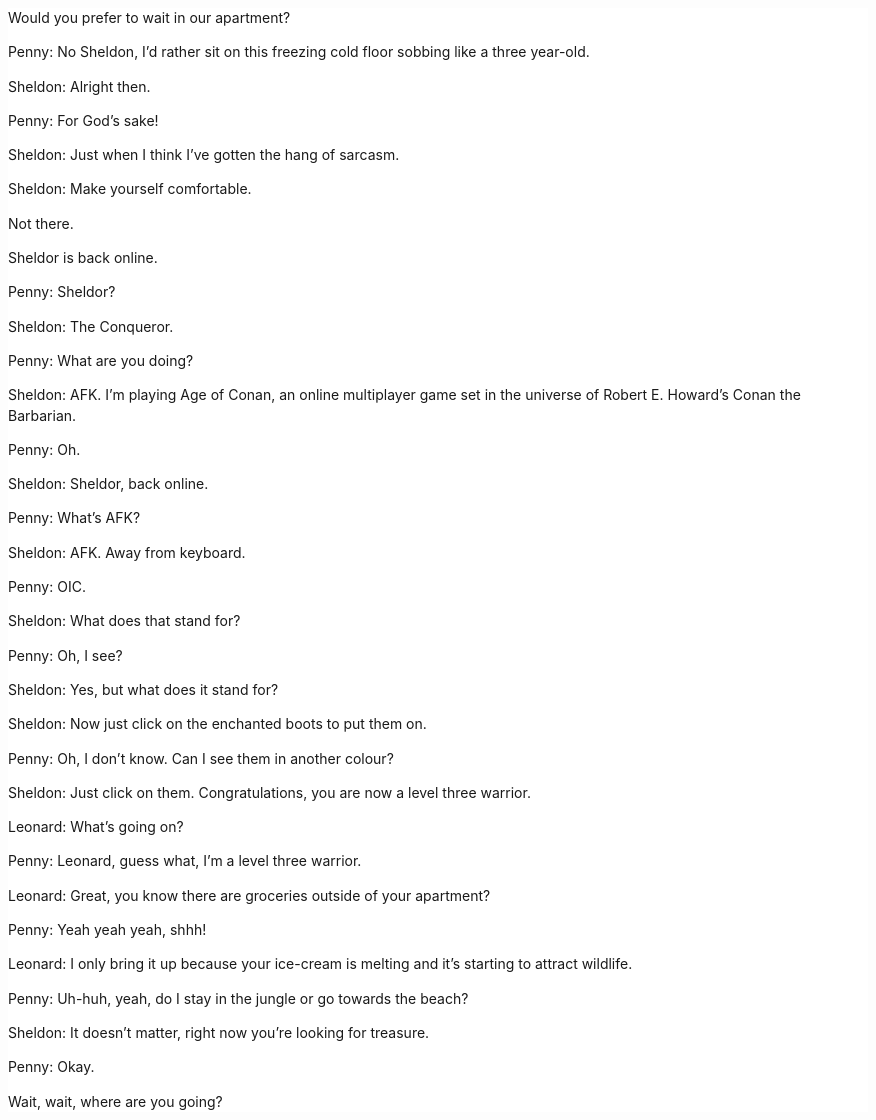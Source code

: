 Would you prefer to wait in our apartment?

Penny: No Sheldon, I’d rather sit on this freezing cold floor sobbing like a three year-old.

Sheldon: Alright then. 

Penny: For God’s sake! 

Sheldon: Just when I think I’ve gotten the hang of sarcasm.

Sheldon: Make yourself comfortable. 

Not there. 

Sheldor is back online.

Penny: Sheldor?

Sheldon: The Conqueror.

Penny: What are you doing?

Sheldon: AFK. I’m playing Age of Conan, an online multiplayer game set in the universe of Robert E. Howard’s Conan the Barbarian.

Penny: Oh.

Sheldon: Sheldor, back online.

Penny: What’s AFK?

Sheldon: AFK. Away from keyboard.

Penny: OIC.

Sheldon: What does that stand for?

Penny: Oh, I see?

Sheldon: Yes, but what does it stand for?

Sheldon: Now just click on the enchanted boots to put them on.

Penny: Oh, I don’t know. Can I see them in another colour?

Sheldon: Just click on them. Congratulations, you are now a level three warrior.

Leonard: What’s going on?

Penny: Leonard, guess what, I’m a level three warrior.

Leonard: Great, you know there are groceries outside of your apartment?

Penny: Yeah yeah yeah, shhh!

Leonard: I only bring it up because your ice-cream is melting and it’s starting to attract wildlife.

Penny: Uh-huh, yeah, do I stay in the jungle or go towards the beach?

Sheldon: It doesn’t matter, right now you’re looking for treasure.

Penny: Okay. 

Wait, wait, where are you going?
